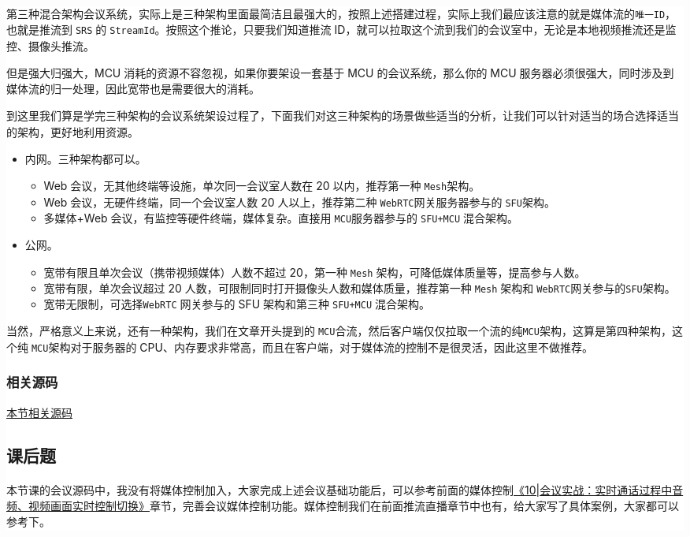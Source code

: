 第三种混合架构会议系统，实际上是三种架构里面最简洁且最强大的，按照上述搭建过程，实际上我们最应该注意的就是媒体流的`唯一ID`，也就是推流到 `SRS` 的 `StreamId`。按照这个推论，只要我们知道推流 ID，就可以拉取这个流到我们的会议室中，无论是本地视频推流还是监控、摄像头推流。

但是强大归强大，MCU 消耗的资源不容忽视，如果你要架设一套基于 MCU 的会议系统，那么你的 MCU 服务器必须很强大，同时涉及到媒体流的归一处理，因此宽带也是需要很大的消耗。

到这里我们算是学完三种架构的会议系统架设过程了，下面我们对这三种架构的场景做些适当的分析，让我们可以针对适当的场合选择适当的架构，更好地利用资源。

-   内网。三种架构都可以。

    -   Web 会议，无其他终端等设施，单次同一会议室人数在 20 以内，推荐第一种 `Mesh`架构。
    -   Web 会议，无硬件终端，同一个会议室人数 20 人以上，推荐第二种 `WebRTC`网关服务器参与的 `SFU`架构。
    -   多媒体+Web 会议，有监控等硬件终端，媒体复杂。直接用 `MCU`服务器参与的 `SFU+MCU` 混合架构。

-   公网。

    -   宽带有限且单次会议（携带视频媒体）人数不超过 20，第一种 `Mesh` 架构，可降低媒体质量等，提高参与人数。
    -   宽带有限，单次会议超过 20 人数，可限制同时打开摄像头人数和媒体质量，推荐第一种 `Mesh` 架构和 `WebRTC`网关参与的`SFU`架构。
    -   宽带无限制，可选择`WebRTC` 网关参与的 SFU 架构和第三种 `SFU+MCU` 混合架构。

当然，严格意义上来说，还有一种架构，我们在文章开头提到的 `MCU`合流，然后客户端仅仅拉取一个流的纯`MCU`架构，这算是第四种架构，这个纯 `MCU`架构对于服务器的 CPU、内存要求非常高，而且在客户端，对于媒体流的控制不是很灵活，因此这里不做推荐。

### 相关源码

[本节相关源码](<https://github.com/wangsrGit119/suke-webrtc-course/blob/main/webrtc-link-demo/src/views/srs-meeting-room.vue>)

## 课后题

本节课的会议源码中，我没有将媒体控制加入，大家完成上述会议基础功能后，可以参考前面的媒体控制[《10|会议实战：实时通话过程中音频、视频画面实时控制切换》](https://juejin.cn/book/7168418382318927880/section/7172837736468971551)章节，完善会议媒体控制功能。媒体控制我们在前面推流直播章节中也有，给大家写了具体案例，大家都可以参考下。